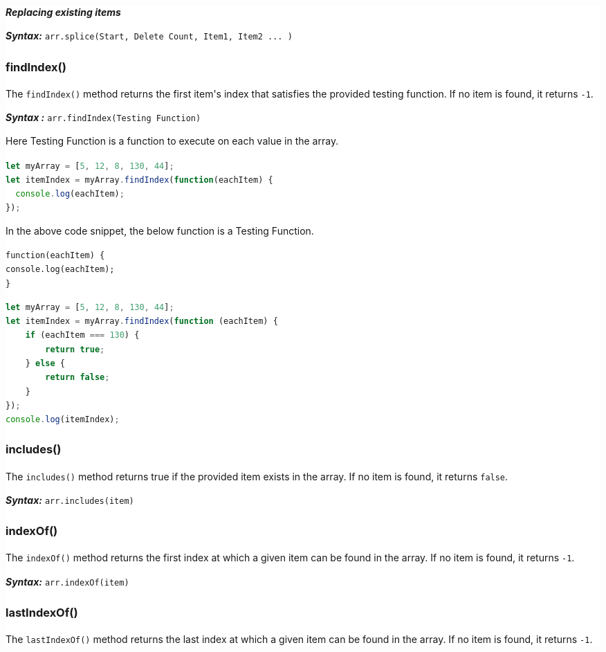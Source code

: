 **_Replacing existing items_**

**_Syntax:_** `arr.splice(Start, Delete Count, Item1, Item2 ... )`

### findIndex()

The `findIndex()` method returns the first item's index that satisfies the provided testing function. If no item is found, it returns `-1`.

**_Syntax :_** `arr.findIndex(Testing Function)`

Here Testing Function is a function to execute on each value in the array.

```Javascript
let myArray = [5, 12, 8, 130, 44];
let itemIndex = myArray.findIndex(function(eachItem) {
  console.log(eachItem);
});
```

In the above code snippet, the below function is a Testing Function.

```
function(eachItem) {
console.log(eachItem);
}
```

```Javascript
let myArray = [5, 12, 8, 130, 44];
let itemIndex = myArray.findIndex(function (eachItem) {
    if (eachItem === 130) {
        return true;
    } else {
        return false;
    }
});
console.log(itemIndex);
```

### includes()

The `includes()` method returns true if the provided item exists in the array. If no item is found, it returns `false`.

**_Syntax:_** `arr.includes(item)`

### indexOf()

The `indexOf()` method returns the first index at which a given item can be found in the array. If no item is found, it returns `-1`.

**_Syntax:_** `arr.indexOf(item)`

### lastIndexOf()

The `lastIndexOf()` method returns the last index at which a given item can be found in the array. If no item is found, it returns `-1`.
